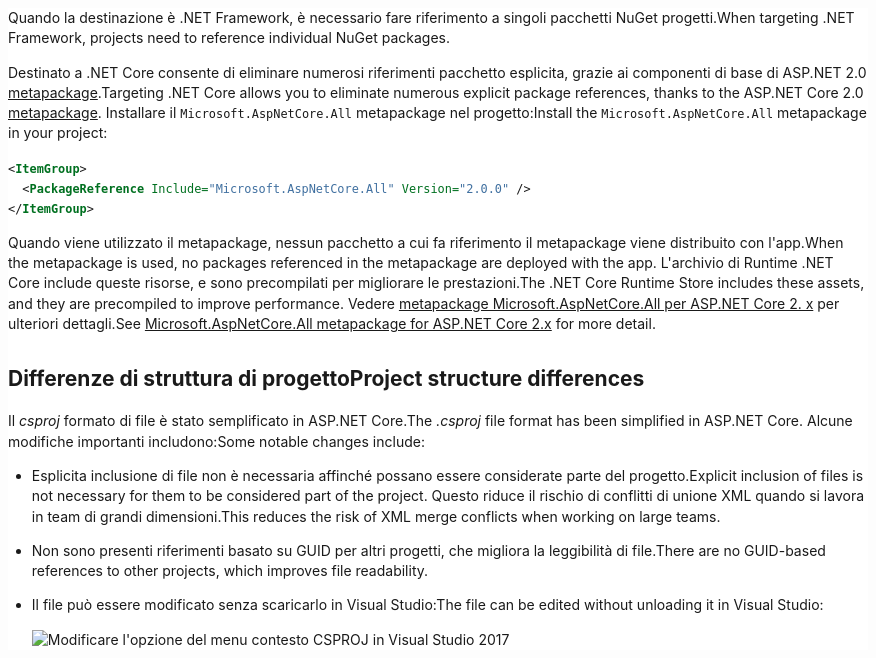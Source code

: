<span data-ttu-id="28d78-112">Quando la destinazione è .NET Framework, è necessario fare riferimento a singoli pacchetti NuGet progetti.</span><span class="sxs-lookup"><span data-stu-id="28d78-112">When targeting .NET Framework, projects need to reference individual NuGet packages.</span></span>

<span data-ttu-id="28d78-113">Destinato a .NET Core consente di eliminare numerosi riferimenti pacchetto esplicita, grazie ai componenti di base di ASP.NET 2.0 [metapackage](xref:fundamentals/metapackage).</span><span class="sxs-lookup"><span data-stu-id="28d78-113">Targeting .NET Core allows you to eliminate numerous explicit package references, thanks to the ASP.NET Core 2.0 [metapackage](xref:fundamentals/metapackage).</span></span> <span data-ttu-id="28d78-114">Installare il `Microsoft.AspNetCore.All` metapackage nel progetto:</span><span class="sxs-lookup"><span data-stu-id="28d78-114">Install the `Microsoft.AspNetCore.All` metapackage in your project:</span></span>

```xml
<ItemGroup>
  <PackageReference Include="Microsoft.AspNetCore.All" Version="2.0.0" />
</ItemGroup>
```

<span data-ttu-id="28d78-115">Quando viene utilizzato il metapackage, nessun pacchetto a cui fa riferimento il metapackage viene distribuito con l'app.</span><span class="sxs-lookup"><span data-stu-id="28d78-115">When the metapackage is used, no packages referenced in the metapackage are deployed with the app.</span></span> <span data-ttu-id="28d78-116">L'archivio di Runtime .NET Core include queste risorse, e sono precompilati per migliorare le prestazioni.</span><span class="sxs-lookup"><span data-stu-id="28d78-116">The .NET Core Runtime Store includes these assets, and they are precompiled to improve performance.</span></span> <span data-ttu-id="28d78-117">Vedere [metapackage Microsoft.AspNetCore.All per ASP.NET Core 2. x](xref:fundamentals/metapackage) per ulteriori dettagli.</span><span class="sxs-lookup"><span data-stu-id="28d78-117">See [Microsoft.AspNetCore.All metapackage for ASP.NET Core 2.x](xref:fundamentals/metapackage) for more detail.</span></span>

## <a name="project-structure-differences"></a><span data-ttu-id="28d78-118">Differenze di struttura di progetto</span><span class="sxs-lookup"><span data-stu-id="28d78-118">Project structure differences</span></span>
<span data-ttu-id="28d78-119">Il *csproj* formato di file è stato semplificato in ASP.NET Core.</span><span class="sxs-lookup"><span data-stu-id="28d78-119">The *.csproj* file format has been simplified in ASP.NET Core.</span></span> <span data-ttu-id="28d78-120">Alcune modifiche importanti includono:</span><span class="sxs-lookup"><span data-stu-id="28d78-120">Some notable changes include:</span></span>
- <span data-ttu-id="28d78-121">Esplicita inclusione di file non è necessaria affinché possano essere considerate parte del progetto.</span><span class="sxs-lookup"><span data-stu-id="28d78-121">Explicit inclusion of files is not necessary for them to be considered part of the project.</span></span> <span data-ttu-id="28d78-122">Questo riduce il rischio di conflitti di unione XML quando si lavora in team di grandi dimensioni.</span><span class="sxs-lookup"><span data-stu-id="28d78-122">This reduces the risk of XML merge conflicts when working on large teams.</span></span>
- <span data-ttu-id="28d78-123">Non sono presenti riferimenti basato su GUID per altri progetti, che migliora la leggibilità di file.</span><span class="sxs-lookup"><span data-stu-id="28d78-123">There are no GUID-based references to other projects, which improves file readability.</span></span>
- <span data-ttu-id="28d78-124">Il file può essere modificato senza scaricarlo in Visual Studio:</span><span class="sxs-lookup"><span data-stu-id="28d78-124">The file can be edited without unloading it in Visual Studio:</span></span>

    ![Modificare l'opzione del menu contesto CSPROJ in Visual Studio 2017](_static/EditProjectVs2017.png)
